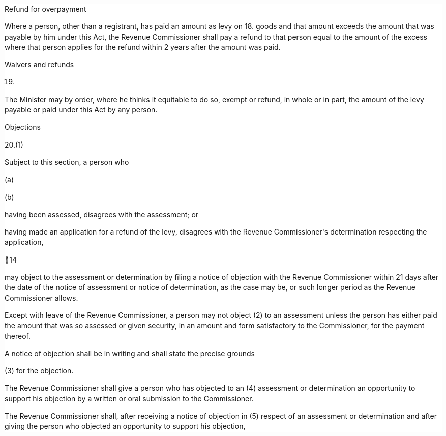 Refund for overpayment

Where a person, other than a registrant, has paid an amount as levy on
18.
goods and that amount exceeds the amount that was payable by him under this
Act, the Revenue Commissioner shall pay a refund to that person equal to the
amount of the excess where that person applies for the refund within 2 years after
the amount was paid.

Waivers and refunds

19.
The  Minister  may  by  order,  where  he  thinks  it  equitable  to  do  so,
exempt or refund, in whole or in part, the amount of the levy payable or paid
under this Act by any person.

Objections

20.(1)

Subject to this section, a person who

(a)

(b)

having been assessed, disagrees with the assessment; or

having made an application for a refund of the levy, disagrees with the
Revenue Commissioner's determination respecting the application,

14

may object to the assessment or determination by filing a notice of objection with
the  Revenue  Commissioner  within  21  days  after  the  date  of  the  notice  of
assessment or notice of determination, as the case may be, or such longer period
as the Revenue Commissioner allows.

Except with leave of the Revenue Commissioner, a person may not object
(2)
to an assessment unless the person has either paid the amount that was so assessed
or given security, in an amount and form satisfactory to the Commissioner, for
the payment thereof.

A notice of objection shall be in writing and shall state the precise grounds

(3)
for the objection.

The Revenue Commissioner shall give a person who has objected to an
(4)
assessment or determination an opportunity to support his objection by a written
or oral submission to the Commissioner.

The Revenue Commissioner shall, after receiving a notice of objection in
(5)
respect  of  an  assessment  or  determination  and  after  giving  the  person  who
objected an opportunity to support his objection,
